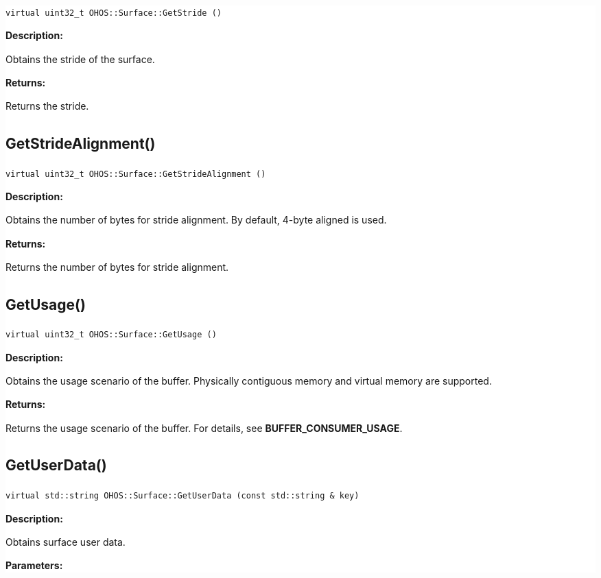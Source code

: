 ```
virtual uint32_t OHOS::Surface::GetStride ()
```

 **Description:**

Obtains the stride of the surface. 

**Returns:**

Returns the stride. 



## GetStrideAlignment\(\)<a name="ga0d5317e6a008b8fd0ee98ebd516a0e7c"></a>

```
virtual uint32_t OHOS::Surface::GetStrideAlignment ()
```

 **Description:**

Obtains the number of bytes for stride alignment. By default, 4-byte aligned is used. 

**Returns:**

Returns the number of bytes for stride alignment. 



## GetUsage\(\)<a name="ga6a043b41406f282339bb68c1fc4793f9"></a>

```
virtual uint32_t OHOS::Surface::GetUsage ()
```

 **Description:**

Obtains the usage scenario of the buffer. Physically contiguous memory and virtual memory are supported. 

**Returns:**

Returns the usage scenario of the buffer. For details, see  **BUFFER\_CONSUMER\_USAGE**. 



## GetUserData\(\)<a name="gadd1c8826fd3191cd5f6a52594c5ef3ba"></a>

```
virtual std::string OHOS::Surface::GetUserData (const std::string & key)
```

 **Description:**

Obtains surface user data. 

**Parameters:**
